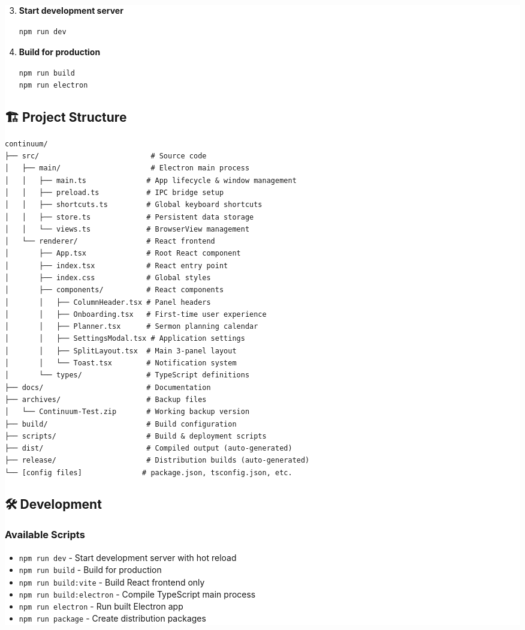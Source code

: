 3. **Start development server**
   ```bash
   npm run dev
   ```

4. **Build for production**
   ```bash
   npm run build
   npm run electron
   ```

## 🏗️ Project Structure

```
continuum/
├── src/                          # Source code
│   ├── main/                     # Electron main process
│   │   ├── main.ts              # App lifecycle & window management
│   │   ├── preload.ts           # IPC bridge setup
│   │   ├── shortcuts.ts         # Global keyboard shortcuts
│   │   ├── store.ts             # Persistent data storage
│   │   └── views.ts             # BrowserView management
│   └── renderer/                # React frontend
│       ├── App.tsx              # Root React component
│       ├── index.tsx            # React entry point
│       ├── index.css            # Global styles
│       ├── components/          # React components
│       │   ├── ColumnHeader.tsx # Panel headers
│       │   ├── Onboarding.tsx   # First-time user experience
│       │   ├── Planner.tsx      # Sermon planning calendar
│       │   ├── SettingsModal.tsx # Application settings
│       │   ├── SplitLayout.tsx  # Main 3-panel layout
│       │   └── Toast.tsx        # Notification system
│       └── types/               # TypeScript definitions
├── docs/                        # Documentation
├── archives/                    # Backup files
│   └── Continuum-Test.zip       # Working backup version
├── build/                       # Build configuration
├── scripts/                     # Build & deployment scripts
├── dist/                        # Compiled output (auto-generated)
├── release/                     # Distribution builds (auto-generated)
└── [config files]              # package.json, tsconfig.json, etc.
```

## 🛠️ Development

### Available Scripts

- `npm run dev` - Start development server with hot reload
- `npm run build` - Build for production
- `npm run build:vite` - Build React frontend only
- `npm run build:electron` - Compile TypeScript main process
- `npm run electron` - Run built Electron app
- `npm run package` - Create distribution packages
